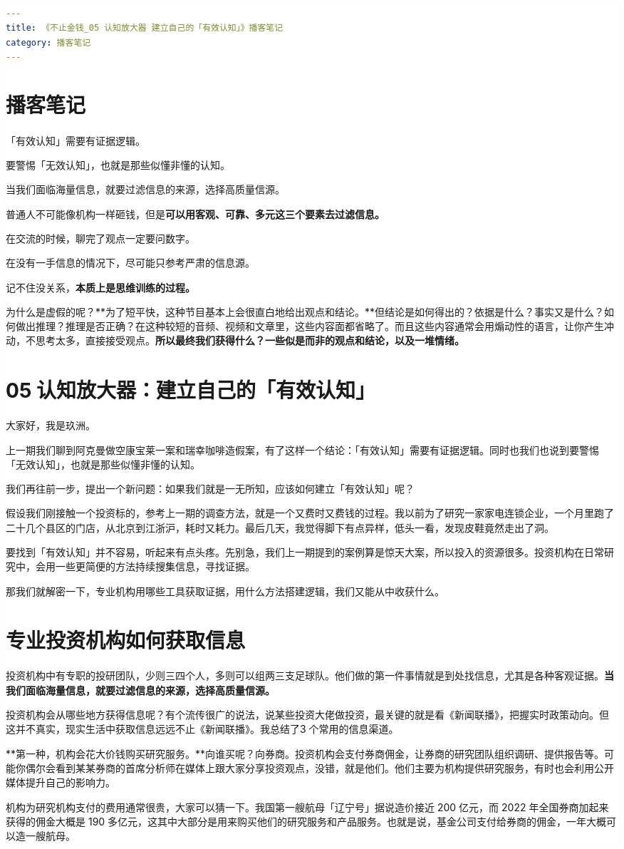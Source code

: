 ```yaml
---
title: 《不止金钱_05 认知放大器 建立自己的「有效认知」》播客笔记
category: 播客笔记
---
```




# 播客笔记

「有效认知」需要有证据逻辑。

要警惕「无效认知」，也就是那些似懂非懂的认知。

当我们面临海量信息，就要过滤信息的来源，选择高质量信源。

普通人不可能像机构一样砸钱，但是**可以用客观、可靠、多元这三个要素去过滤信息。**

在交流的时候，聊完了观点一定要问数字。

在没有一手信息的情况下，尽可能只参考严肃的信息源。

记不住没关系，**本质上是思维训练的过程。**

为什么是虚假的呢？**为了短平快，这种节目基本上会很直白地给出观点和结论。**但结论是如何得出的？依据是什么？事实又是什么？如何做出推理？推理是否正确？在这种较短的音频、视频和文章里，这些内容面都省略了。而且这些内容通常会用煽动性的语言，让你产生冲动，不思考太多，直接接受观点。**所以最终我们获得什么？一些似是而非的观点和结论，以及一堆情绪。**



# 05 认知放大器：建立自己的「有效认知」

大家好，我是玖洲。

上一期我们聊到阿克曼做空康宝莱一案和瑞幸咖啡造假案，有了这样一个结论：「有效认知」需要有证据逻辑。同时也我们也说到要警惕「无效认知」，也就是那些似懂非懂的认知。

我们再往前一步，提出一个新问题：如果我们就是一无所知，应该如何建立「有效认知」呢？

假设我们刚接触一个投资标的，参考上一期的调查方法，就是一个又费时又费钱的过程。我以前为了研究一家家电连锁企业，一个月里跑了二十几个县区的门店，从北京到江浙沪，耗时又耗力。最后几天，我觉得脚下有点异样，低头一看，发现皮鞋竟然走出了洞。

要找到「有效认知」并不容易，听起来有点头疼。先别急，我们上一期提到的案例算是惊天大案，所以投入的资源很多。投资机构在日常研究中，会用一些更简便的方法持续搜集信息，寻找证据。

那我们就解密一下，专业机构用哪些工具获取证据，用什么方法搭建逻辑，我们又能从中收获什么。

# 专业投资机构如何获取信息

投资机构中有专职的投研团队，少则三四个人，多则可以组两三支足球队。他们做的第一件事情就是到处找信息，尤其是各种客观证据。**当我们面临海量信息，就要过滤信息的来源，选择高质量信源。**

投资机构会从哪些地方获得信息呢？有个流传很广的说法，说某些投资大佬做投资，最关键的就是看《新闻联播》，把握实时政策动向。但这并不真实，现实生活中获取信息远远不止《新闻联播》。我总结了3 个常用的信息渠道。

**第一种，机构会花大价钱购买研究服务。**向谁买呢？向券商。投资机构会支付券商佣金，让券商的研究团队组织调研、提供报告等。可能你偶尔会看到某某券商的首席分析师在媒体上跟大家分享投资观点，没错，就是他们。他们主要为机构提供研究服务，有时也会利用公开媒体提升自己的影响力。

机构为研究机构支付的费用通常很贵，大家可以猜一下。我国第一艘航母「辽宁号」据说造价接近 200 亿元，而 2022 年全国券商加起来获得的佣金大概是 190 多亿元，这其中大部分是用来购买他们的研究服务和产品服务。也就是说，基金公司支付给券商的佣金，一年大概可以造一艘航母。
